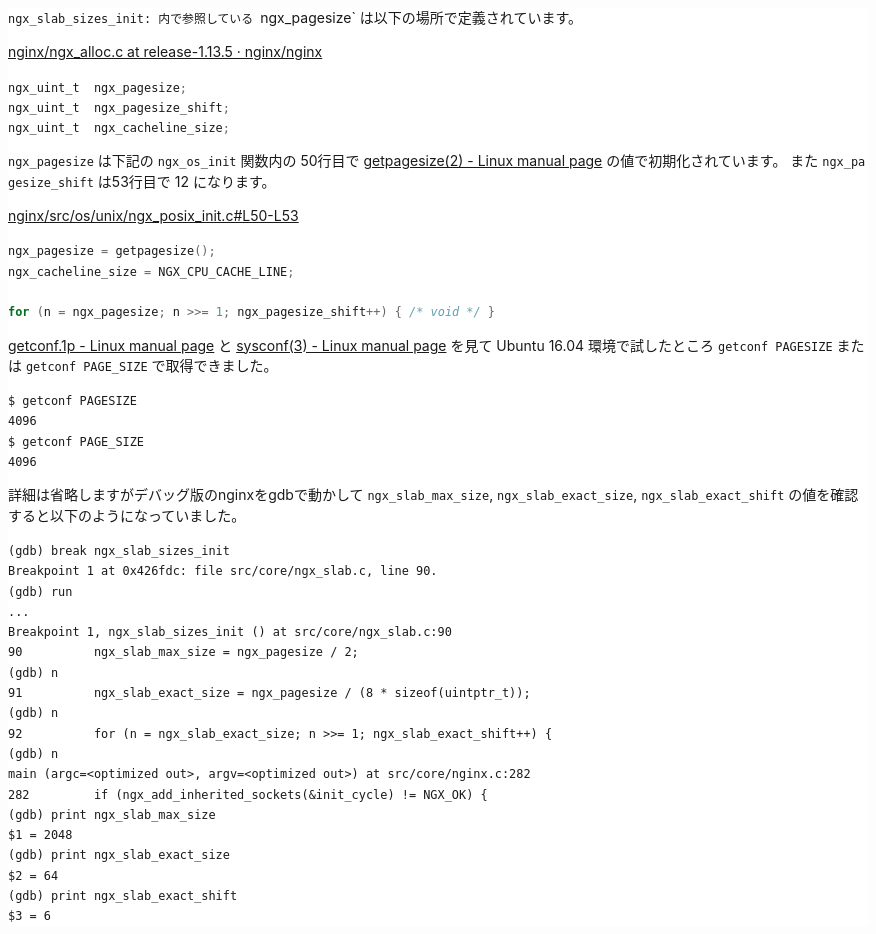 `ngx_slab_sizes_init: 内で参照している `ngx_pagesize` は以下の場所で定義されています。

[nginx/ngx_alloc.c at release-1.13.5 · nginx/nginx](https://github.com/nginx/nginx/blob/release-1.13.5/src/os/unix/ngx_alloc.c#L12-L14)

```c {linenos=table,linenostart=12}
ngx_uint_t  ngx_pagesize;
ngx_uint_t  ngx_pagesize_shift;
ngx_uint_t  ngx_cacheline_size;
```

`ngx_pagesize` は下記の `ngx_os_init` 関数内の
50行目で
[getpagesize(2) - Linux manual page](http://man7.org/linux/man-pages/man2/getpagesize.2.html)
の値で初期化されています。
また `ngx_pagesize_shift` は53行目で 12 になります。

[nginx/src/os/unix/ngx_posix_init.c#L50-L53](https://github.com/nginx/nginx/blob/release-1.13.5/src/os/unix/ngx_posix_init.c#L50-L53)

```c {linenos=table,linenostart=50}
ngx_pagesize = getpagesize();
ngx_cacheline_size = NGX_CPU_CACHE_LINE;

for (n = ngx_pagesize; n >>= 1; ngx_pagesize_shift++) { /* void */ }
```

[getconf.1p - Linux manual page](http://man7.org/linux/man-pages/man1/getconf.1p.html)
と
[sysconf(3) - Linux manual page](http://man7.org/linux/man-pages/man3/sysconf.3.html)
を見て Ubuntu 16.04 環境で試したところ `getconf PAGESIZE` または `getconf PAGE_SIZE` で取得できました。

```console
$ getconf PAGESIZE
4096
$ getconf PAGE_SIZE
4096
```

詳細は省略しますがデバッグ版のnginxをgdbで動かして
`ngx_slab_max_size`, `ngx_slab_exact_size`, `ngx_slab_exact_shift` の値を確認すると以下のようになっていました。

```console
(gdb) break ngx_slab_sizes_init
Breakpoint 1 at 0x426fdc: file src/core/ngx_slab.c, line 90.
(gdb) run
...
Breakpoint 1, ngx_slab_sizes_init () at src/core/ngx_slab.c:90
90          ngx_slab_max_size = ngx_pagesize / 2;
(gdb) n
91          ngx_slab_exact_size = ngx_pagesize / (8 * sizeof(uintptr_t));
(gdb) n
92          for (n = ngx_slab_exact_size; n >>= 1; ngx_slab_exact_shift++) {
(gdb) n
main (argc=<optimized out>, argv=<optimized out>) at src/core/nginx.c:282
282         if (ngx_add_inherited_sockets(&init_cycle) != NGX_OK) {
(gdb) print ngx_slab_max_size
$1 = 2048
(gdb) print ngx_slab_exact_size
$2 = 64
(gdb) print ngx_slab_exact_shift
$3 = 6
```
